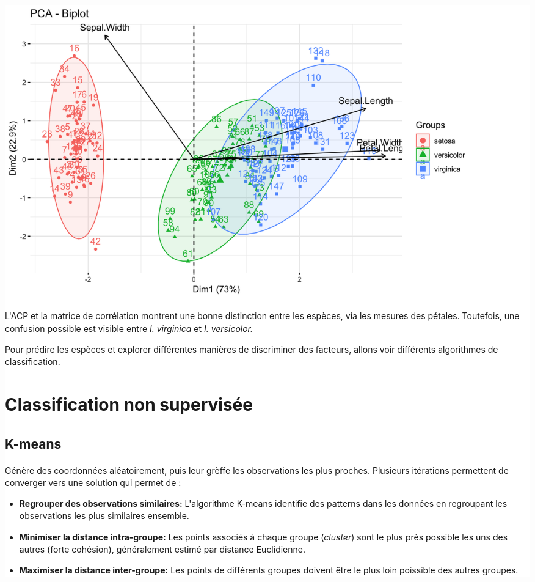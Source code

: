 <img src="/assets/Numerilab_MLmodels.markdown_strict_files/figure-markdown_strict/unnamed-chunk-1-2.png" width="768" />

L'ACP et la matrice de corrélation montrent une bonne distinction entre les espèces, via les mesures des pétales. Toutefois, une confusion possible est visible entre *I. virginica* et *I. versicolor.*

Pour prédire les espèces et explorer différentes manières de discriminer des facteurs, allons voir différents algorithmes de classification.

# Classification non supervisée

## K-means

Génère des coordonnées aléatoirement, puis leur grèffe les observations les plus proches. Plusieurs itérations permettent de converger vers une solution qui permet de :

-   **Regrouper des observations similaires:** L'algorithme K-means identifie des patterns dans les données en regroupant les observations les plus similaires ensemble.

-   **Minimiser la distance intra-groupe:** Les points associés à chaque groupe (*cluster*) sont le plus près possible les uns des autres (forte cohésion), généralement estimé par distance Euclidienne.

-   **Maximiser la distance inter-groupe:** Les points de différents groupes doivent être le plus loin poissible des autres groupes.
